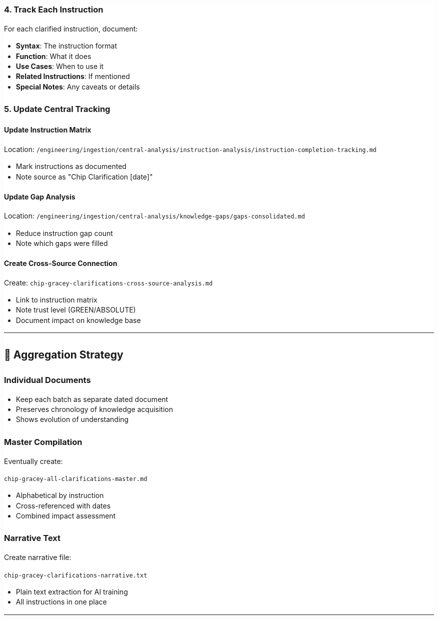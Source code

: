 
### 4. Track Each Instruction
For each clarified instruction, document:
- **Syntax**: The instruction format
- **Function**: What it does
- **Use Cases**: When to use it
- **Related Instructions**: If mentioned
- **Special Notes**: Any caveats or details

### 5. Update Central Tracking

#### Update Instruction Matrix
Location: `/engineering/ingestion/central-analysis/instruction-analysis/instruction-completion-tracking.md`
- Mark instructions as documented
- Note source as "Chip Clarification [date]"

#### Update Gap Analysis
Location: `/engineering/ingestion/central-analysis/knowledge-gaps/gaps-consolidated.md`
- Reduce instruction gap count
- Note which gaps were filled

#### Create Cross-Source Connection
Create: `chip-gracey-clarifications-cross-source-analysis.md`
- Link to instruction matrix
- Note trust level (GREEN/ABSOLUTE)
- Document impact on knowledge base

---

## 🔄 Aggregation Strategy

### Individual Documents
- Keep each batch as separate dated document
- Preserves chronology of knowledge acquisition
- Shows evolution of understanding

### Master Compilation
Eventually create:
```
chip-gracey-all-clarifications-master.md
```
- Alphabetical by instruction
- Cross-referenced with dates
- Combined impact assessment

### Narrative Text
Create narrative file:
```
chip-gracey-clarifications-narrative.txt
```
- Plain text extraction for AI training
- All instructions in one place

---